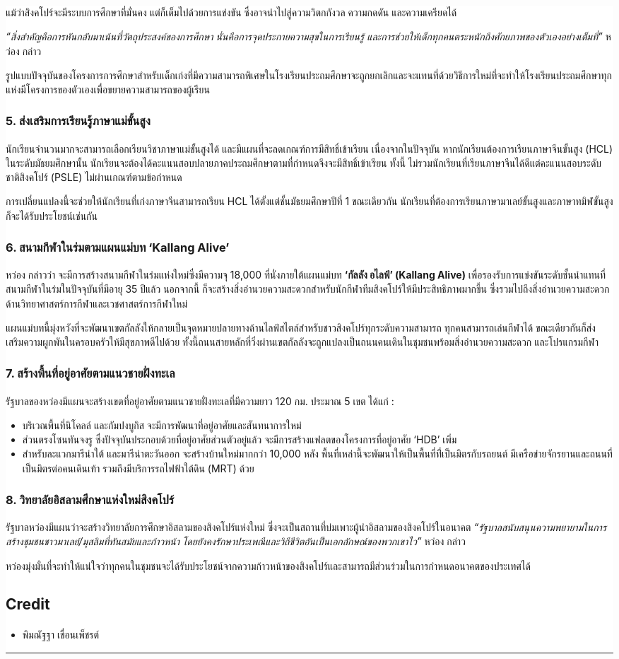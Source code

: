 แม้ว่าสิงคโปร์จะมีระบบการศึกษาที่มั่นคง แต่ก็เต็มไปด้วยการแข่งขัน ซึ่งอาจนำไปสู่ความวิตกกังวล ความกดดัน และความเครียดได้ 

_“สิ่งสำคัญคือการหันกลับมาเน้นที่วัตถุประสงค์ของการศึกษา นั่นคือการจุดประกายความสุขในการเรียนรู้ และการช่วยให้เด็กทุกคนตระหนักถึงศักยภาพของตัวเองอย่างเต็มที่”_ หว่อง กล่าว 

รูปแบบปัจจุบันของโครงการการศึกษาสำหรับเด็กเก่งที่มีความสามารถพิเศษในโรงเรียนประถมศึกษาจะถูกยกเลิกและจะแทนที่ด้วยวิธีการใหม่ที่จะทำให้โรงเรียนประถมศึกษาทุกแห่งมีโครงการของตัวเองเพื่อขยายความสามารถของผู้เรียน 

### **5\. ส่งเสริมการเรียนรู้ภาษาแม่ขั้นสูง**

นักเรียนจำนวนมากจะสามารถเลือกเรียนวิชาภาษาแม่ขั้นสูงได้ และมีแผนที่จะลดเกณฑ์การมีสิทธิ์เข้าเรียน เนื่องจากในปัจจุบัน หากนักเรียนต้องการเรียนภาษาจีนขั้นสูง (HCL) ในระดับมัธยมศึกษานั้น นักเรียนจะต้องได้คะแนนสอบปลายภาคประถมศึกษาตามที่กำหนดจึงจะมีสิทธิ์เข้าเรียน ทั้งนี้ ไม่รวมนักเรียนที่เรียนภาษาจีนได้ดีแต่คะแนนสอบระดับชาติสิงคโปร์ (PSLE) ไม่ผ่านเกณฑ์ตามข้อกำหนด 

การเปลี่ยนแปลงนี้จะช่วยให้นักเรียนที่เก่งภาษาจีนสามารถเรียน HCL ได้ตั้งแต่ชั้นมัธยมศึกษาปีที่ 1 ขณะเดียวกัน นักเรียนที่ต้องการเรียนภาษามาเลย์ขั้นสูงและภาษาทมิฬขั้นสูงก็จะได้รับประโยชน์เช่นกัน 

### **6\. สนามกีฬาในร่มตามแผนแม่บท ‘Kallang Alive’**

หว่อง กล่าวว่า จะมีการสร้างสนามกีฬาในร่มแห่งใหม่ซึ่งมีความจุ 18,000 ที่นั่งภายใต้แผนแม่บท **‘กัลลัง อไลฟ์’ (Kallang Alive)** เพื่อรองรับการแข่งขันระดับชั้นนำแทนที่สนามกีฬาในร่มในปัจจุบันที่มีอายุ 35 ปีแล้ว นอกจากนี้ ก็จะสร้างสิ่งอำนวยความสะดวกสำหรับนักกีฬาทีมสิงคโปร์ให้มีประสิทธิภาพมากขึ้น ซึ่งรวมไปถึงสิ่งอำนวยความสะดวกด้านวิทยาศาสตร์การกีฬาและเวชศาสตร์การกีฬาใหม่  

แผนแม่บทนี้มุ่งหวังที่จะพัฒนาเขตกัลลังให้กลายเป็นจุดหมายปลายทางด้านไลฟ์สไตล์สำหรับชาวสิงคโปร์ทุกระดับความสามารถ ทุกคนสามารถเล่นกีฬาได้ ขณะเดียวกันก็ส่งเสริมความผูกพันในครอบครัวให้มีสุขภาพดีไปด้วย ทั้งนี้ถนนสายหลักที่วิ่งผ่านเขตกัลลังจะถูกแปลงเป็นถนนคนเดินในชุมชนพร้อมสิ่งอำนวยความสะดวก และโปรแกรมกีฬา 

### **7\. สร้างพื้นที่อยู่อาศัยตามแนวชายฝั่งทะเล**

รัฐบาลของหว่องมีแผนจะสร้างเขตที่อยู่อาศัยตามแนวชายฝั่งทะเลที่มีความยาว 120 กม. ประมาณ 5 เขต ได้แก่ : 

*   บริเวณพื้นที่นิโคลล์ และกัมปงบูกิส จะมีการพัฒนาที่อยู่อาศัยและสันทนาการใหม่ 
*   ส่วนตรงโซนทันจงรู ซึ่งปัจจุบันประกอบด้วยที่อยู่อาศัยส่วนตัวอยู่แล้ว จะมีการสร้างแฟลตของโครงการที่อยู่อาศัย ‘HDB’ เพิ่ม 
*   สำหรับละแวกมารีน่าใต้ และมารีน่าตะวันออก จะสร้างบ้านใหม่มากกว่า 10,000 หลัง พื้นที่เหล่านี้จะพัฒนาให้เป็นพื้นที่ที่่เป็นมิตรกับรถยนต์ มีเครือข่ายจักรยานและถนนที่เป็นมิตรต่อคนเดินเท้า รวมถึงมีบริการรถไฟฟ้าใต้ดิน (MRT) ด้วย  

### **8\. วิทยาลัยอิสลามศึกษาแห่งใหม่สิงคโปร์**

รัฐบาลหว่องมีแผนว่าจะสร้างวิทยาลัยการศึกษาอิสลามของสิงคโปร์แห่งใหม่ ซึ่งจะเป็นสถานที่บ่มเพาะผู้นำอิสลามของสิงคโปร์ในอนาคต _“รัฐบาลสนับสนุนความพยายามในการสร้างชุมชนชาวมาเลย์/มุสลิมที่ทันสมัยและก้าวหน้า โดยยังคงรักษาประเพณีและวิถีชีวิตอันเป็นเอกลักษณ์ของพวกเขาไว”_ หว่อง กล่าว 

หว่องมุ่งมั่นที่จะทำให้แน่ใจว่าทุกคนในชุมชนจะได้รับประโยชน์จากความก้าวหน้าของสิงคโปร์และสามารถมีส่วนร่วมในการกำหนดอนาคตของประเทศได้

## Credit
- พิมณัฐฐา เขื่อนเพ็ชรต์

---